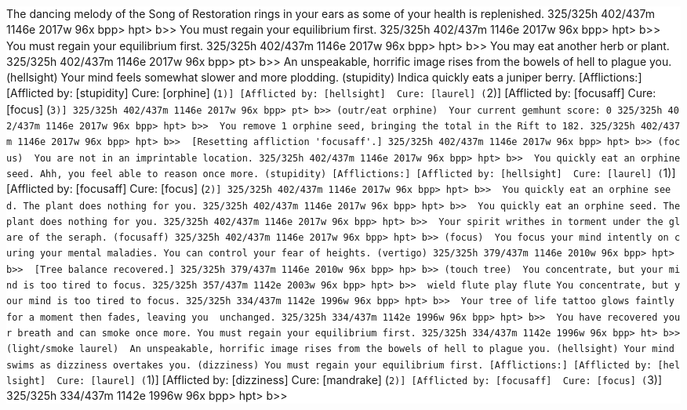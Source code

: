 The dancing melody of the Song of Restoration rings in your ears as some of 
your health is replenished.
325/325h 402/437m 1146e 2017w 96x bpp> hpt> b>> 
You must regain your equilibrium first.
325/325h 402/437m 1146e 2017w 96x bpp> hpt> b>> 
You must regain your equilibrium first.
325/325h 402/437m 1146e 2017w 96x bpp> hpt> b>> 
You may eat another herb or plant.
325/325h 402/437m 1146e 2017w 96x bpp> pt> b>> 
An unspeakable, horrific image rises from the bowels of hell to plague you. (hellsight)
Your mind feels somewhat slower and more plodding. (stupidity)
Indica quickly eats a juniper berry.
[Afflictions:]
[Afflicted by: [stupidity]  Cure: [orphine] (`1)]
[Afflicted by: [hellsight]  Cure: [laurel] (`2)]
[Afflicted by: [focusaff]  Cure: [focus] (`3)]
325/325h 402/437m 1146e 2017w 96x bpp> pt> b>> (outr/eat orphine) 
Your current gemhunt score: 0
325/325h 402/437m 1146e 2017w 96x bpp> hpt> b>> 
You remove 1 orphine seed, bringing the total in the Rift to 182.
325/325h 402/437m 1146e 2017w 96x bpp> hpt> b>> 
[Resetting affliction 'focusaff'.]
325/325h 402/437m 1146e 2017w 96x bpp> hpt> b>> (focus) 
You are not in an imprintable location.
325/325h 402/437m 1146e 2017w 96x bpp> hpt> b>> 
You quickly eat an orphine seed.
Ahh, you feel able to reason once more. (stupidity)
[Afflictions:]
[Afflicted by: [hellsight]  Cure: [laurel] (`1)]
[Afflicted by: [focusaff]  Cure: [focus] (`2)]
325/325h 402/437m 1146e 2017w 96x bpp> hpt> b>> 
You quickly eat an orphine seed.
The plant does nothing for you.
325/325h 402/437m 1146e 2017w 96x bpp> hpt> b>> 
You quickly eat an orphine seed.
The plant does nothing for you.
325/325h 402/437m 1146e 2017w 96x bpp> hpt> b>> 
Your spirit writhes in torment under the glare of the seraph. (focusaff)
325/325h 402/437m 1146e 2017w 96x bpp> hpt> b>> (focus) 
You focus your mind intently on curing your mental maladies.
You can control your fear of heights. (vertigo)
325/325h 379/437m 1146e 2010w 96x bpp> hpt> b>> 
[Tree balance recovered.]
325/325h 379/437m 1146e 2010w 96x bpp> hp> b>> (touch tree) 
You concentrate, but your mind is too tired to focus.
325/325h 357/437m 1142e 2003w 96x bpp> hpt> b>> 
wield flute
play flute
You concentrate, but your mind is too tired to focus.
325/325h 334/437m 1142e 1996w 96x bpp> hpt> b>> 
Your tree of life tattoo glows faintly for a moment then fades, leaving you 
unchanged.
325/325h 334/437m 1142e 1996w 96x bpp> hpt> b>> 
You have recovered your breath and can smoke once more.
You must regain your equilibrium first.
325/325h 334/437m 1142e 1996w 96x bpp> ht> b>> (light/smoke laurel) 
An unspeakable, horrific image rises from the bowels of hell to plague you. (hellsight)
Your mind swims as dizziness overtakes you. (dizziness)
You must regain your equilibrium first.
[Afflictions:]
[Afflicted by: [hellsight]  Cure: [laurel] (`1)]
[Afflicted by: [dizziness]  Cure: [mandrake] (`2)]
[Afflicted by: [focusaff]  Cure: [focus] (`3)]
325/325h 334/437m 1142e 1996w 96x bpp> hpt> b>> 